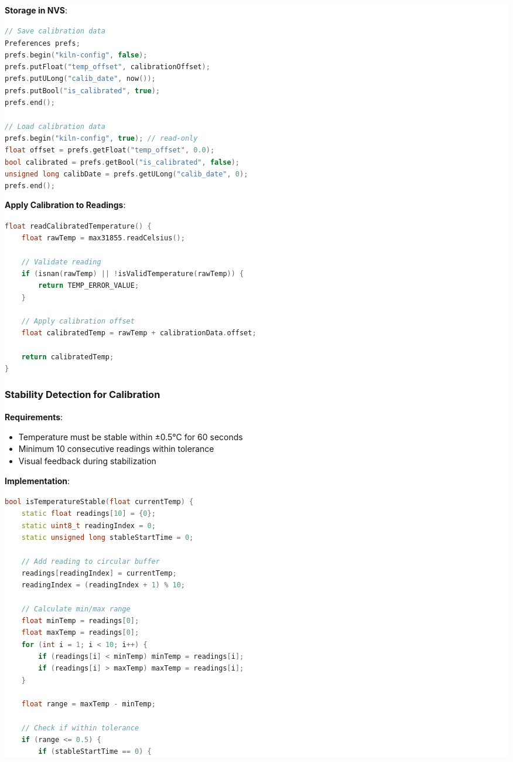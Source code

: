 **Storage in NVS**:
```cpp
// Save calibration data
Preferences prefs;
prefs.begin("kiln-config", false);
prefs.putFloat("temp_offset", calibrationOffset);
prefs.putULong("calib_date", now());
prefs.putBool("is_calibrated", true);
prefs.end();

// Load calibration data
prefs.begin("kiln-config", true); // read-only
float offset = prefs.getFloat("temp_offset", 0.0);
bool calibrated = prefs.getBool("is_calibrated", false);
unsigned long calibDate = prefs.getULong("calib_date", 0);
prefs.end();
```

**Apply Calibration to Readings**:
```cpp
float readCalibratedTemperature() {
    float rawTemp = max31855.readCelsius();

    // Validate reading
    if (isnan(rawTemp) || !isValidTemperature(rawTemp)) {
        return TEMP_ERROR_VALUE;
    }

    // Apply calibration offset
    float calibratedTemp = rawTemp + calibrationData.offset;

    return calibratedTemp;
}
```

### Stability Detection for Calibration

**Requirements**:
- Temperature must be stable within ±0.5°C for 60 seconds
- Minimum 10 consecutive readings within tolerance
- Visual feedback during stabilization

**Implementation**:
```cpp
bool isTemperatureStable(float currentTemp) {
    static float readings[10] = {0};
    static uint8_t readingIndex = 0;
    static unsigned long stableStartTime = 0;

    // Add reading to circular buffer
    readings[readingIndex] = currentTemp;
    readingIndex = (readingIndex + 1) % 10;

    // Calculate min/max range
    float minTemp = readings[0];
    float maxTemp = readings[0];
    for (int i = 1; i < 10; i++) {
        if (readings[i] < minTemp) minTemp = readings[i];
        if (readings[i] > maxTemp) maxTemp = readings[i];
    }

    float range = maxTemp - minTemp;

    // Check if within tolerance
    if (range <= 0.5) {
        if (stableStartTime == 0) {
```